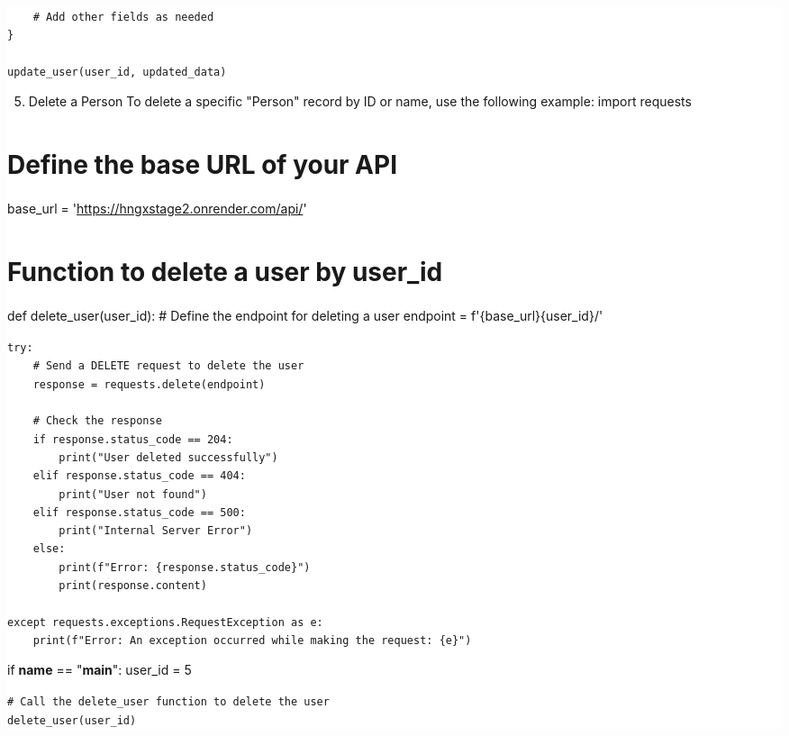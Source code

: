         # Add other fields as needed
    }

    update_user(user_id, updated_data)


5. Delete a Person
To delete a specific "Person" record by ID or name, use the following example:
import requests

# Define the base URL of your API
base_url = 'https://hngxstage2.onrender.com/api/'

# Function to delete a user by user_id
def delete_user(user_id):
    # Define the endpoint for deleting a user
    endpoint = f'{base_url}{user_id}/'

    try:
        # Send a DELETE request to delete the user
        response = requests.delete(endpoint)

        # Check the response
        if response.status_code == 204:
            print("User deleted successfully")
        elif response.status_code == 404:
            print("User not found")
        elif response.status_code == 500:
            print("Internal Server Error")
        else:
            print(f"Error: {response.status_code}")
            print(response.content)

    except requests.exceptions.RequestException as e:
        print(f"Error: An exception occurred while making the request: {e}")

if __name__ == "__main__":
    user_id = 5

    # Call the delete_user function to delete the user
    delete_user(user_id)





